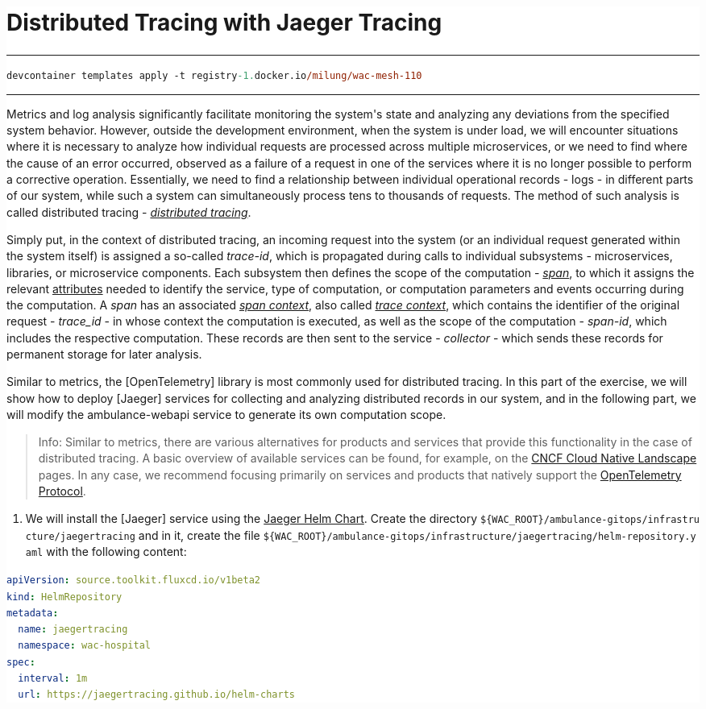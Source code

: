 # Distributed Tracing with Jaeger Tracing

---

```ps
devcontainer templates apply -t registry-1.docker.io/milung/wac-mesh-110
```

---

Metrics and log analysis significantly facilitate monitoring the system's state and analyzing any deviations from the specified system behavior. However, outside the development environment, when the system is under load, we will encounter situations where it is necessary to analyze how individual requests are processed across multiple microservices, or we need to find where the cause of an error occurred, observed as a failure of a request in one of the services where it is no longer possible to perform a corrective operation. Essentially, we need to find a relationship between individual operational records - logs - in different parts of our system, while such a system can simultaneously process tens to thousands of requests. The method of such analysis is called distributed tracing - [_distributed tracing_](https://microservices.io/patterns/observability/distributed-tracing.html).

Simply put, in the context of distributed tracing, an incoming request into the system (or an individual request generated within the system itself) is assigned a so-called _trace-id_, which is propagated during calls to individual subsystems - microservices, libraries, or microservice components. Each subsystem then defines the scope of the computation - [_span_](https://opentelemetry.io/docs/concepts/signals/traces/#spans), to which it assigns the relevant [attributes](https://opentelemetry.io/docs/concepts/signals/traces/#attributes) needed to identify the service, type of computation, or computation parameters and events occurring during the computation. A _span_ has an associated [_span context_](https://opentelemetry.io/docs/concepts/signals/traces/#span-context), also called [_trace context_](https://opentelemetry.io/docs/concepts/signals/traces/#span-context), which contains the identifier of the original request - _trace_id_ - in whose context the computation is executed, as well as the scope of the computation - _span-id_, which includes the respective computation. These records are then sent to the service - _collector_ - which sends these records for permanent storage for later analysis.

Similar to metrics, the [OpenTelemetry] library is most commonly used for distributed tracing. In this part of the exercise, we will show how to deploy [Jaeger] services for collecting and analyzing distributed records in our system, and in the following part, we will modify the ambulance-webapi service to generate its own computation scope.

> Info: Similar to metrics, there are various alternatives for products and services that provide this functionality in the case of distributed tracing. A basic overview of available services can be found, for example, on the [CNCF Cloud Native Landscape](https://landscape.cncf.io/card-mode?category=tracing&grouping=category) pages. In any case, we recommend focusing primarily on services and products that natively support the [OpenTelemetry Protocol](https://opentelemetry.io/docs/specs/otlp/).


1. We will install the [Jaeger] service using the [Jaeger Helm Chart](https://github.com/jaegertracing/helm-charts). Create the directory `${WAC_ROOT}/ambulance-gitops/infrastructure/jaegertracing` and in it, create the file `${WAC_ROOT}/ambulance-gitops/infrastructure/jaegertracing/helm-repository.yaml` with the following content:

```yaml
apiVersion: source.toolkit.fluxcd.io/v1beta2
kind: HelmRepository
metadata:
  name: jaegertracing
  namespace: wac-hospital
spec:
  interval: 1m
  url: https://jaegertracing.github.io/helm-charts
```
